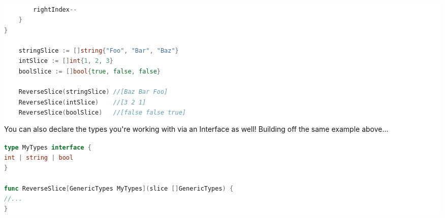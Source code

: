 ```go
		rightIndex--
	}
}

	stringSlice := []string{"Foo", "Bar", "Baz"}
	intSlice := []int{1, 2, 3}
	boolSlice := []bool{true, false, false}
	
	ReverseSlice(stringSlice) //[Baz Bar Foo]
	ReverseSlice(intSlice)    //[3 2 1]
	ReverseSlice(boolSlice)   //[false false true]


```
You can also declare the types you're working with via an Interface as well! Building off the same example above...
```go
type MyTypes interface {
int | string | bool
}

func ReverseSlice[GenericTypes MyTypes](slice []GenericTypes) {
//...
}
```
